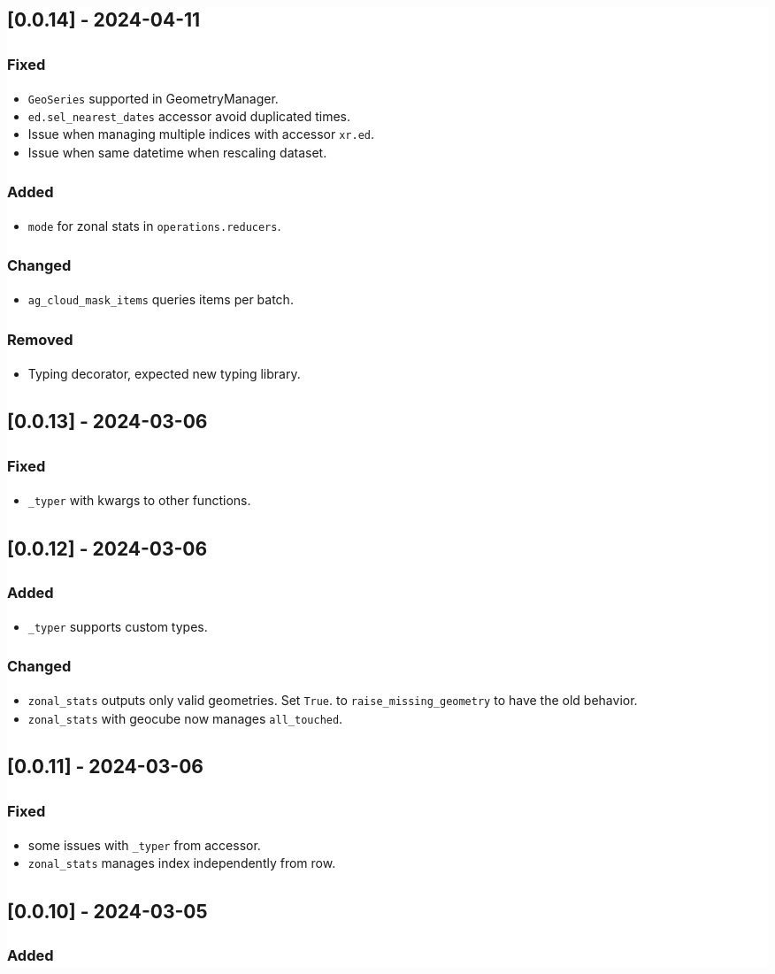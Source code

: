 ## [0.0.14] - 2024-04-11

### Fixed

- `GeoSeries` supported in GeometryManager.
- `ed.sel_nearest_dates` accessor avoid duplicated times.
- Issue when managing multiple indices with accessor `xr.ed`.
- Issue when same datetime when rescaling dataset.

### Added

- `mode` for zonal stats in `operations.reducers`.

### Changed

- `ag_cloud_mask_items` queries items per batch.

### Removed

- Typing decorator, expected new typing library.

## [0.0.13] - 2024-03-06

### Fixed

- `_typer` with kwargs to other functions.

## [0.0.12] - 2024-03-06

### Added

- `_typer` supports custom types.

### Changed

- `zonal_stats` outputs only valid geometries. Set `True`.
to `raise_missing_geometry` to have the old behavior.
- `zonal_stats` with geocube now manages `all_touched`.

## [0.0.11] - 2024-03-06

### Fixed

- some issues with `_typer` from accessor.
- `zonal_stats` manages index independently from row.

## [0.0.10] - 2024-03-05

### Added
